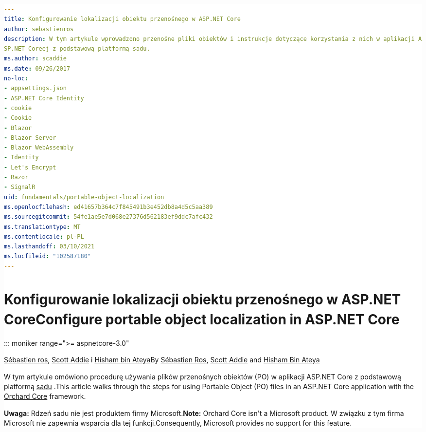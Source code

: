 ```yaml
---
title: Konfigurowanie lokalizacji obiektu przenośnego w ASP.NET Core
author: sebastienros
description: W tym artykule wprowadzono przenośne pliki obiektów i instrukcje dotyczące korzystania z nich w aplikacji ASP.NET Coreej z podstawową platformą sadu.
ms.author: scaddie
ms.date: 09/26/2017
no-loc:
- appsettings.json
- ASP.NET Core Identity
- cookie
- Cookie
- Blazor
- Blazor Server
- Blazor WebAssembly
- Identity
- Let's Encrypt
- Razor
- SignalR
uid: fundamentals/portable-object-localization
ms.openlocfilehash: ed41657b364c7f845491b3e452db8a4d5c5aa389
ms.sourcegitcommit: 54fe1ae5e7d068e27376d562183ef9ddc7afc432
ms.translationtype: MT
ms.contentlocale: pl-PL
ms.lasthandoff: 03/10/2021
ms.locfileid: "102587180"
---
```

# <a name="configure-portable-object-localization-in-aspnet-core"></a><span data-ttu-id="78608-103">Konfigurowanie lokalizacji obiektu przenośnego w ASP.NET Core</span><span class="sxs-lookup"><span data-stu-id="78608-103">Configure portable object localization in ASP.NET Core</span></span>

::: moniker range=">= aspnetcore-3.0"

<span data-ttu-id="78608-104">[Sébastien ros](https://github.com/sebastienros), [Scott Addie](https://twitter.com/Scott_Addie) i [Hisham bin Ateya](https://github.com/hishamco)</span><span class="sxs-lookup"><span data-stu-id="78608-104">By [Sébastien Ros](https://github.com/sebastienros), [Scott Addie](https://twitter.com/Scott_Addie) and [Hisham Bin Ateya](https://github.com/hishamco)</span></span>

<span data-ttu-id="78608-105">W tym artykule omówiono procedurę używania plików przenośnych obiektów (PO) w aplikacji ASP.NET Core z podstawową platformą [sadu](https://github.com/OrchardCMS/OrchardCore) .</span><span class="sxs-lookup"><span data-stu-id="78608-105">This article walks through the steps for using Portable Object (PO) files in an ASP.NET Core application with the [Orchard Core](https://github.com/OrchardCMS/OrchardCore) framework.</span></span>

<span data-ttu-id="78608-106">**Uwaga:** Rdzeń sadu nie jest produktem firmy Microsoft.</span><span class="sxs-lookup"><span data-stu-id="78608-106">**Note:** Orchard Core isn't a Microsoft product.</span></span> <span data-ttu-id="78608-107">W związku z tym firma Microsoft nie zapewnia wsparcia dla tej funkcji.</span><span class="sxs-lookup"><span data-stu-id="78608-107">Consequently, Microsoft provides no support for this feature.</span></span>
